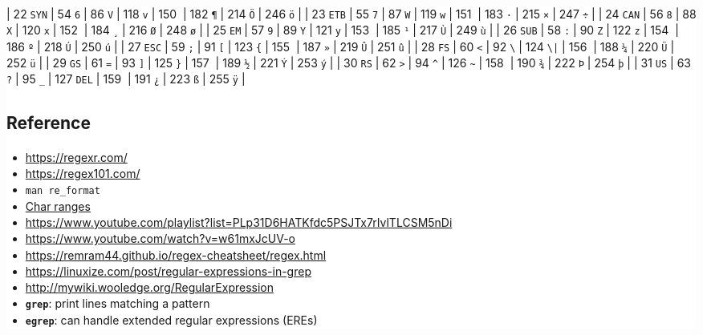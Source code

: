 | 22 `SYN` | 54 `6` | 86 `V` | 118   `v` | 150 `` | 182 `¶` | 214 `Ö` | 246 `ö` |
| 23 `ETB` | 55 `7` | 87 `W` | 119   `w` | 151 `` | 183 `·` | 215 `×` | 247 `÷` |
| 24 `CAN` | 56 `8` | 88 `X` | 120   `x` | 152 `` | 184 `¸` | 216 `Ø` | 248 `ø` |
| 25 `EM`  | 57 `9` | 89 `Y` | 121   `y` | 153 `` | 185 `¹` | 217 `Ù` | 249 `ù` |
| 26 `SUB` | 58 `:` | 90 `Z` | 122   `z` | 154 `` | 186 `º` | 218 `Ú` | 250 `ú` |
| 27 `ESC` | 59 `;` | 91 `[` | 123   `{` | 155 `` | 187 `»` | 219 `Û` | 251 `û` |
| 28 `FS`  | 60 `<` | 92 `\` | 124  `\|` | 156 `` | 188 `¼` | 220 `Ü` | 252 `ü` |
| 29 `GS`  | 61 `=` | 93 `]` | 125   `}` | 157 `` | 189 `½` | 221 `Ý` | 253 `ý` |
| 30 `RS`  | 62 `>` | 94 `^` | 126   `~` | 158 `` | 190 `¾` | 222 `Þ` | 254 `þ` |
| 31 `US`  | 63 `?` | 95 `_` | 127 `DEL` | 159 `` | 191 `¿` | 223 `ß` | 255 `ÿ` |




## Reference

- https://regexr.com/
- https://regex101.com/
- `man re_format`
- [Char ranges](https://blog.robertelder.org/character-ranges-class-negation-regular-expressions)
- https://www.youtube.com/playlist?list=PLp31D6HATKfdc5PSJTx7rIvlTLCSM5nDi
- https://www.youtube.com/watch?v=w61mxJcUV-o
- https://remram44.github.io/regex-cheatsheet/regex.html
- https://linuxize.com/post/regular-expressions-in-grep
- http://mywiki.wooledge.org/RegularExpression
- **`grep`**: print lines matching a pattern
- **`egrep`**: can handle extended regular expressions (EREs)
